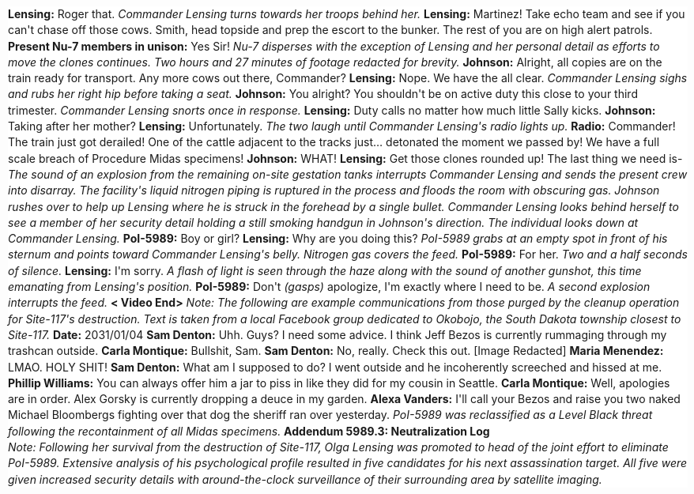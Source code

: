 **Lensing:** Roger that.
_Commander Lensing turns towards her troops behind her._
**Lensing:** Martinez! Take echo team and see if you can't chase off those cows. Smith, head topside and prep the escort to the bunker. The rest of you are on high alert patrols.
**Present Nu-7 members in unison:** Yes Sir!
_Nu-7 disperses with the exception of Lensing and her personal detail as efforts to move the clones continues. Two hours and 27 minutes of footage redacted for brevity._
**Johnson:** Alright, all copies are on the train ready for transport. Any more cows out there, Commander?
**Lensing:** Nope. We have the all clear.
_Commander Lensing sighs and rubs her right hip before taking a seat._
**Johnson:** You alright? You shouldn't be on active duty this close to your third trimester.
_Commander Lensing snorts once in response._
**Lensing:** Duty calls no matter how much little Sally kicks.
**Johnson:** Taking after her mother?
**Lensing:** Unfortunately.
_The two laugh until Commander Lensing's radio lights up._
**Radio:** Commander! The train just got derailed! One of the cattle adjacent to the tracks just… detonated the moment we passed by! We have a full scale breach of Procedure Midas specimens!
**Johnson:** WHAT!
**Lensing:** Get those clones rounded up! The last thing we need is-
_The sound of an explosion from the remaining on-site gestation tanks interrupts Commander Lensing and sends the present crew into disarray. The facility's liquid nitrogen piping is ruptured in the process and floods the room with obscuring gas. Johnson rushes over to help up Lensing where he is struck in the forehead by a single bullet. Commander Lensing looks behind herself to see a member of her security detail holding a still smoking handgun in Johnson's direction. The individual looks down at Commander Lensing._
**PoI-5989:** Boy or girl?
**Lensing:** Why are you doing this?
_PoI-5989 grabs at an empty spot in front of his sternum and points toward Commander Lensing's belly. Nitrogen gas covers the feed._
**PoI-5989:** For her.
_Two and a half seconds of silence._
**Lensing:** I'm sorry.
_A flash of light is seen through the haze along with the sound of another gunshot, this time emanating from Lensing's position._
**PoI-5989:** Don't _(gasps)_ apologize, I'm exactly where I need to be.
_A second explosion interrupts the feed._
**< Video End>**
_Note: The following are example communications from those purged by the cleanup operation for Site-117's destruction. Text is taken from a local Facebook group dedicated to Okobojo, the South Dakota township closest to Site-117._
**Date:** 2031/01/04
**Sam Denton:** Uhh. Guys? I need some advice. I think Jeff Bezos is currently rummaging through my trashcan outside.
**Carla Montique:** Bullshit, Sam.
**Sam Denton:** No, really. Check this out.
[Image Redacted]
**Maria Menendez:** LMAO. HOLY SHIT!
**Sam Denton:** What am I supposed to do? I went outside and he incoherently screeched and hissed at me.
**Phillip Williams:** You can always offer him a jar to piss in like they did for my cousin in Seattle.
**Carla Montique:** Well, apologies are in order. Alex Gorsky is currently dropping a deuce in my garden.
**Alexa Vanders:** I'll call your Bezos and raise you two naked Michael Bloombergs fighting over that dog the sheriff ran over yesterday.
_PoI-5989 was reclassified as a Level Black threat following the recontainment of all Midas specimens._
**Addendum 5989.3: Neutralization Log**  
_Note: Following her survival from the destruction of Site-117, Olga Lensing was promoted to head of the joint effort to eliminate PoI-5989. Extensive analysis of his psychological profile resulted in five candidates for his next assassination target. All five were given increased security details with around-the-clock surveillance of their surrounding area by satellite imaging._